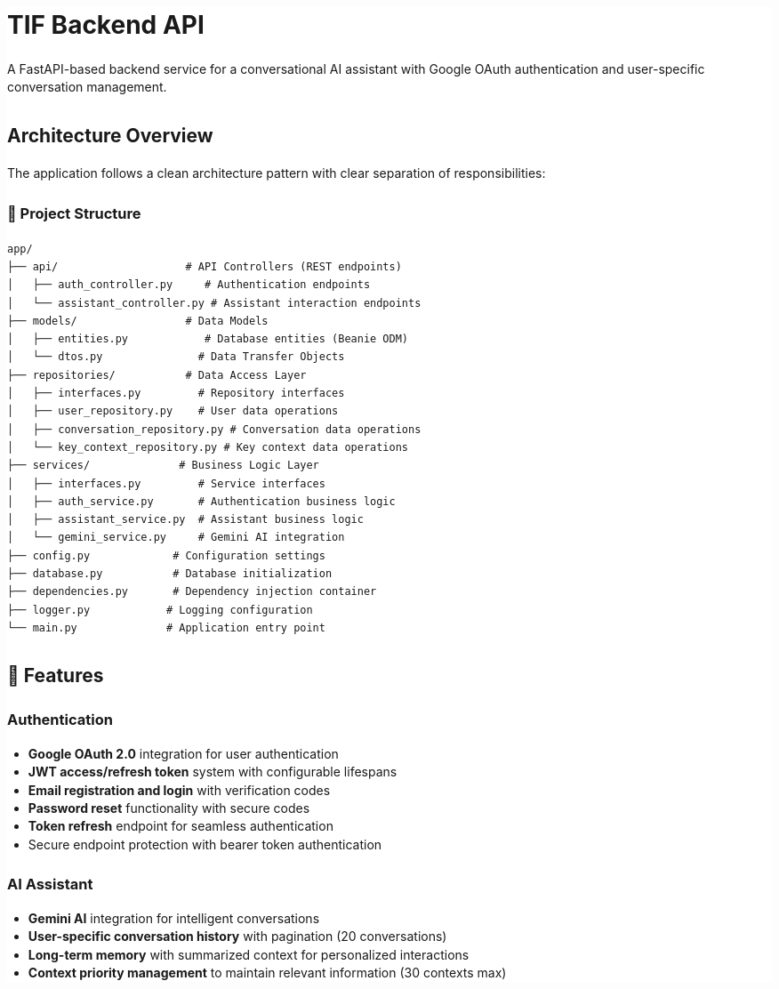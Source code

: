# TIF Backend API

A FastAPI-based backend service for a conversational AI assistant with Google OAuth authentication and user-specific conversation management.

## Architecture Overview

The application follows a clean architecture pattern with clear separation of responsibilities:

### 📁 Project Structure

```
app/
├── api/                    # API Controllers (REST endpoints)
│   ├── auth_controller.py     # Authentication endpoints
│   └── assistant_controller.py # Assistant interaction endpoints
├── models/                 # Data Models
│   ├── entities.py            # Database entities (Beanie ODM)
│   └── dtos.py               # Data Transfer Objects
├── repositories/           # Data Access Layer
│   ├── interfaces.py         # Repository interfaces
│   ├── user_repository.py    # User data operations
│   ├── conversation_repository.py # Conversation data operations
│   └── key_context_repository.py # Key context data operations
├── services/              # Business Logic Layer
│   ├── interfaces.py         # Service interfaces
│   ├── auth_service.py       # Authentication business logic
│   ├── assistant_service.py  # Assistant business logic
│   └── gemini_service.py     # Gemini AI integration
├── config.py             # Configuration settings
├── database.py           # Database initialization
├── dependencies.py       # Dependency injection container
├── logger.py            # Logging configuration
└── main.py              # Application entry point
```

## 🚀 Features

### Authentication
- **Google OAuth 2.0** integration for user authentication
- **JWT access/refresh token** system with configurable lifespans
- **Email registration and login** with verification codes
- **Password reset** functionality with secure codes
- **Token refresh** endpoint for seamless authentication
- Secure endpoint protection with bearer token authentication

### AI Assistant
- **Gemini AI** integration for intelligent conversations
- **User-specific conversation history** with pagination (20 conversations)
- **Long-term memory** with summarized context for personalized interactions
- **Context priority management** to maintain relevant information (30 contexts max)
